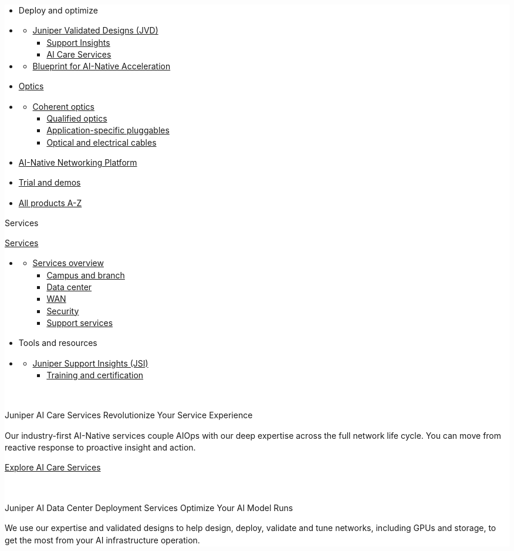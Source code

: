 * Deploy and optimize
    
* * [Juniper Validated Designs (JVD)](https://www.juniper.net/us/en/solutions/blueprint-for-ai-native-acceleration/juniper-validated-designs.html)
    * [Support Insights](https://www.juniper.net/us/en/services/support-services/support-insights.html)
    * [AI Care Services](https://www.juniper.net/us/en/the-feed/topics/operations/proactive-network-support-with-juniper-ai-care-services.html)

* * [Blueprint for AI-Native Acceleration](https://www.juniper.net/us/en/solutions/blueprint-for-ai-native-acceleration.html)

* [Optics](https://www.juniper.net/us/en/products/pluggable-optics.html)
    
* * [Coherent optics](https://www.juniper.net/us/en/products/pluggable-optics/jco-series.html)
    * [Qualified optics](https://www.juniper.net/us/en/products/pluggable-optics/qualified-optics.html)
    * [Application-specific pluggables](https://www.juniper.net/us/en/products/pluggable-optics/application-specific-pluggables.html)
    * [Optical and electrical cables](https://www.juniper.net/us/en/products/pluggable-optics/optical-and-electrical-cables.html)

* [AI-Native Networking Platform](https://www.juniper.net/us/en/ai-native-networking-platform.html)
* [Trial and demos](https://www.juniper.net/us/en/try.html)
* [All products A-Z](https://www.juniper.net/us/en/products/products-a-to-z.html)

Services

[Services](#)

* * [Services overview](https://www.juniper.net/us/en/services.html)
    * [Campus and branch](https://www.juniper.net/us/en/services/services-for-campus-and-branch.html)
    * [Data center](https://www.juniper.net/us/en/services/services-for-data-center.html)
    * [WAN](https://www.juniper.net/us/en/services/services-for-automated-wan.html)
    * [Security](https://www.juniper.net/us/en/services/services-for-security.html)
    * [Support services](https://www.juniper.net/us/en/services/support-services.html)

* Tools and resources
    
* * [Juniper Support Insights (JSI)](https://www.juniper.net/us/en/services/support-services/support-insights.html)
    * [Training and certification](https://www.juniper.net/us/en/training.html)

![Services AI Care](data:image/gif;base64,R0lGODlhAQABAIAAAAAAAP///yH5BAEAAAAALAAAAAABAAEAAAIBRAA7 "Services AI Care")

Juniper AI Care Services Revolutionize Your Service Experience

Our industry-first AI-Native services couple AIOps with our deep expertise across the full network life cycle. You can move from reactive response to proactive insight and action.

[Explore AI Care Services](https://www.juniper.net/us/en/services/juniper-ai-care-services-for-mist-ai-datasheet.html)

![Services AI Data Center](data:image/gif;base64,R0lGODlhAQABAIAAAAAAAP///yH5BAEAAAAALAAAAAABAAEAAAIBRAA7 "Services AI Data Center")

Juniper AI Data Center Deployment Services Optimize Your AI Model Runs

We use our expertise and validated designs to help design, deploy, validate and tune networks, including GPUs and storage, to get the most from your AI infrastructure operation.
